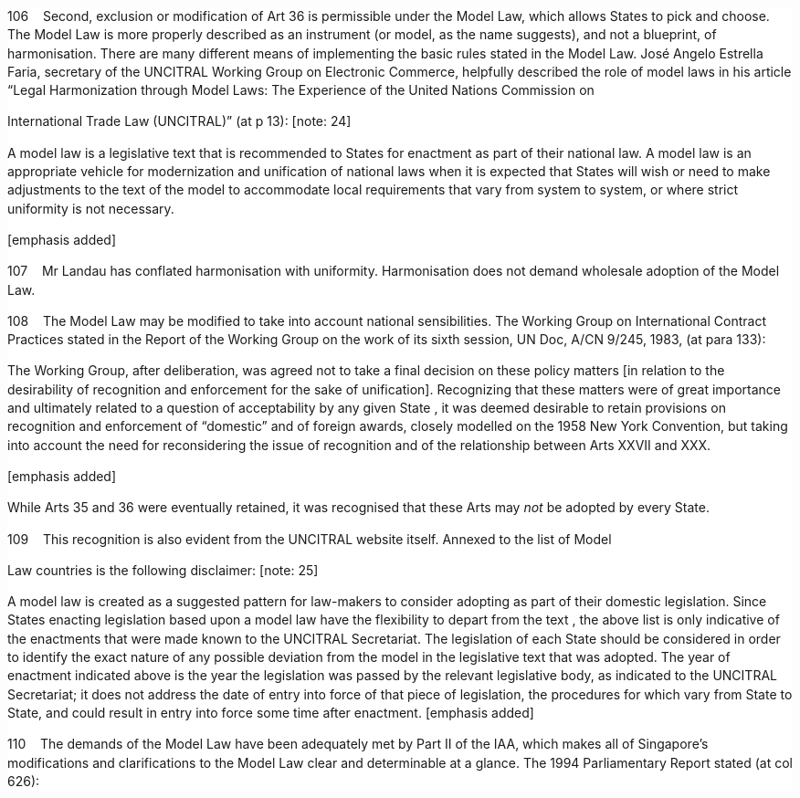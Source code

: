 
106    Second, exclusion or modification of Art 36 is permissible under the Model Law, which allows States to pick and choose. The Model Law is more properly described as an instrument (or model, as the name suggests), and not a blueprint, of harmonisation. There are many different means of implementing the basic rules stated in the Model Law. José Angelo Estrella Faria, secretary of the UNCITRAL Working Group on Electronic Commerce, helpfully described the role of model laws in his article “Legal Harmonization through Model Laws: The Experience of the United Nations Commission on 


International Trade Law (UNCITRAL)” (at p 13): [note: 24] 

 A model law is a legislative text that is recommended to States for enactment as part of their national law. A model law is an appropriate vehicle for modernization and unification of national laws when it is expected that States will wish or need to make adjustments to the text of the model to accommodate local requirements that vary from system to system, or where strict uniformity is not necessary. 

 [emphasis added] 

107    Mr Landau has conflated harmonisation with uniformity. Harmonisation does not demand wholesale adoption of the Model Law. 

108    The Model Law may be modified to take into account national sensibilities. The Working Group on International Contract Practices stated in the Report of the Working Group on the work of its sixth session, UN Doc, A/CN 9/245, 1983, (at para 133): 

 The Working Group, after deliberation, was agreed not to take a final decision on these policy matters [in relation to the desirability of recognition and enforcement for the sake of unification]. Recognizing that these matters were of great importance and ultimately related to a question of acceptability by any given State , it was deemed desirable to retain provisions on recognition and enforcement of “domestic” and of foreign awards, closely modelled on the 1958 New York Convention, but taking into account the need for reconsidering the issue of recognition and of the relationship between Arts XXVII and XXX. 

 [emphasis added] 

While Arts 35 and 36 were eventually retained, it was recognised that these Arts may _not_ be adopted by every State. 

109    This recognition is also evident from the UNCITRAL website itself. Annexed to the list of Model 

Law countries is the following disclaimer: [note: 25] 

 A model law is created as a suggested pattern for law-makers to consider adopting as part of their domestic legislation. Since States enacting legislation based upon a model law have the flexibility to depart from the text , the above list is only indicative of the enactments that were made known to the UNCITRAL Secretariat. The legislation of each State should be considered in order to identify the exact nature of any possible deviation from the model in the legislative text that was adopted. The year of enactment indicated above is the year the legislation was passed by the relevant legislative body, as indicated to the UNCITRAL Secretariat; it does not address the date of entry into force of that piece of legislation, the procedures for which vary from State to State, and could result in entry into force some time after enactment. [emphasis added] 

110    The demands of the Model Law have been adequately met by Part II of the IAA, which makes all of Singapore’s modifications and clarifications to the Model Law clear and determinable at a glance. The 1994 Parliamentary Report stated (at col 626): 
